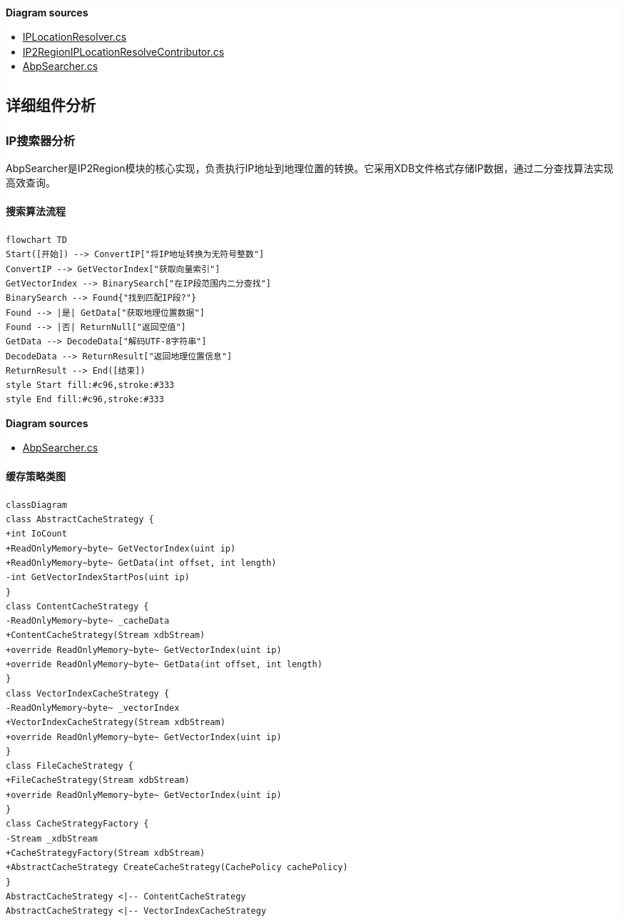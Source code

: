 **Diagram sources**
- [IPLocationResolver.cs](file://aspnet-core/framework/common/LINGYUN.Abp.IP.Location/LINGYUN/Abp/IP/Location/IPLocationResolver.cs)
- [IP2RegionIPLocationResolveContributor.cs](file://aspnet-core/framework/common/LINGYUN.Abp.IP2Region/LINGYUN/Abp/IP2Region/IP2RegionIPLocationResolveContributor.cs)
- [AbpSearcher.cs](file://aspnet-core/framework/common/LINGYUN.Abp.IP2Region/LINGYUN/Abp/IP2Region/AbpSearcher.cs)

## 详细组件分析

### IP搜索器分析
AbpSearcher是IP2Region模块的核心实现，负责执行IP地址到地理位置的转换。它采用XDB文件格式存储IP数据，通过二分查找算法实现高效查询。

#### 搜索算法流程
```mermaid
flowchart TD
Start([开始]) --> ConvertIP["将IP地址转换为无符号整数"]
ConvertIP --> GetVectorIndex["获取向量索引"]
GetVectorIndex --> BinarySearch["在IP段范围内二分查找"]
BinarySearch --> Found{"找到匹配IP段?"}
Found --> |是| GetData["获取地理位置数据"]
Found --> |否| ReturnNull["返回空值"]
GetData --> DecodeData["解码UTF-8字符串"]
DecodeData --> ReturnResult["返回地理位置信息"]
ReturnResult --> End([结束])
style Start fill:#c96,stroke:#333
style End fill:#c96,stroke:#333
```

**Diagram sources**
- [AbpSearcher.cs](file://aspnet-core/framework/common/LINGYUN.Abp.IP2Region/LINGYUN/Abp/IP2Region/AbpSearcher.cs)

#### 缓存策略类图
```mermaid
classDiagram
class AbstractCacheStrategy {
+int IoCount
+ReadOnlyMemory~byte~ GetVectorIndex(uint ip)
+ReadOnlyMemory~byte~ GetData(int offset, int length)
-int GetVectorIndexStartPos(uint ip)
}
class ContentCacheStrategy {
-ReadOnlyMemory~byte~ _cacheData
+ContentCacheStrategy(Stream xdbStream)
+override ReadOnlyMemory~byte~ GetVectorIndex(uint ip)
+override ReadOnlyMemory~byte~ GetData(int offset, int length)
}
class VectorIndexCacheStrategy {
-ReadOnlyMemory~byte~ _vectorIndex
+VectorIndexCacheStrategy(Stream xdbStream)
+override ReadOnlyMemory~byte~ GetVectorIndex(uint ip)
}
class FileCacheStrategy {
+FileCacheStrategy(Stream xdbStream)
+override ReadOnlyMemory~byte~ GetVectorIndex(uint ip)
}
class CacheStrategyFactory {
-Stream _xdbStream
+CacheStrategyFactory(Stream xdbStream)
+AbstractCacheStrategy CreateCacheStrategy(CachePolicy cachePolicy)
}
AbstractCacheStrategy <|-- ContentCacheStrategy
AbstractCacheStrategy <|-- VectorIndexCacheStrategy
```